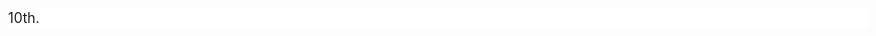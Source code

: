 10th.</tool-tip><tool-tip id="tooltip-d2594939-3775-4a46-ace5-73cddc29d3f5" for="contribution-day-component-0-20" popover="manual" data-direction="n" data-type="label" data-view-component="true" class="sr-only position-absolute" aria-hidden="true" role="tooltip">1 contribution on September 17th.</tool-tip><tool-tip id="tooltip-9e2d0268-ca2b-4e2a-8351-eff48da96e16" for="contribution-day-component-0-21" popover="manual" data-direction="n" data-type="label" data-view-component="true" class="sr-only position-absolute" aria-hidden="true" role="tooltip">No contributions on September 24th.</tool-tip><tool-tip id="tooltip-0b2fb54f-3f6a-4069-9256-407340fae555" for="contribution-day-component-0-22" popover="manual" data-direction="n" data-type="label" data-view-component="true" class="sr-only position-absolute" aria-hidden="true" role="tooltip">No contributions on October 1st.</tool-tip><tool-tip id="tooltip-a943c27d-c8fd-4b99-9901-b871d9debb5d" for="contribution-day-component-0-23" popover="manual" data-direction="n" data-type="label" data-view-component="true" class="sr-only position-absolute" aria-hidden="true" role="tooltip">No contributions on October 8th.</tool-tip><tool-tip id="tooltip-1fcc21c2-5a88-4d94-b34b-b8f10f777ffe" for="contribution-day-component-0-24" popover="manual" data-direction="n" data-type="label" data-view-component="true" class="sr-only position-absolute" aria-hidden="true" role="tooltip">No contributions on October 15th.</tool-tip><tool-tip id="tooltip-29770775-89f0-4334-a75a-af090839b898" for="contribution-day-component-0-25" popover="manual" data-direction="n" data-type="label" data-view-component="true" class="sr-only position-absolute" aria-hidden="true" role="tooltip">No contributions on October 22nd.</tool-tip><tool-tip id="tooltip-41587883-245e-4473-bbbd-4eb3ecf87e88" for="contribution-day-component-0-26" popover="manual" data-direction="n" data-type="label" data-view-component="true" class="sr-only position-absolute" aria-hidden="true" role="tooltip">2 contributions on October 29th.</tool-tip><tool-tip id="tooltip-ffe3fb72-c9cc-448a-bea9-b1c96e95206c" for="contribution-day-component-0-27" popover="manual" data-direction="n" data-type="label" data-view-component="true" class="sr-only position-absolute" aria-hidden="true" role="tooltip">3 contributions on November 5th.</tool-tip><tool-tip id="tooltip-73dedc0f-d033-45a4-bce0-7028f6118298" for="contribution-day-component-0-28" popover="manual" data-direction="n" data-type="label" data-view-component="true" class="sr-only position-absolute" aria-hidden="true" role="tooltip">1 contribution on November 12th.</tool-tip><tool-tip id="tooltip-fddc4bbd-b6ac-48d2-8ebe-75524f4f3da2" for="contribution-day-component-0-29" popover="manual" data-direction="n" data-type="label" data-view-component="true" class="sr-only position-absolute" aria-hidden="true" role="tooltip">No contributions on November 19th.</tool-tip><tool-tip id="tooltip-a1230629-b795-4dde-8119-9bbe14d91eb6" for="contribution-day-component-0-30" popover="manual" data-direction="n" data-type="label" data-view-component="true" class="sr-only position-absolute" aria-hidden="true" role="tooltip">No contributions on November 26th.</tool-tip><tool-tip id="tooltip-70ccc657-1aea-4f84-9685-49812efbeaad" for="contribution-day-component-0-31" popover="manual" data-direction="n" data-type="label" data-view-component="true" class="sr-only position-absolute" aria-hidden="true" role="tooltip">6 contributions on December 3rd.</tool-tip><tool-tip id="tooltip-6a331975-76e6-454d-a224-0f620b6ab4ad" for="contribution-day-component-0-32" popover="manual" data-direction="n" data-type="label" data-view-component="true" class="sr-only position-absolute" aria-hidden="true" role="tooltip">4 contributions on December 10th.</tool-tip><tool-tip id="tooltip-d94b8fb6-1886-4539-834c-9fb9bb4ced0a" for="contribution-day-component-0-33" popover="manual" data-direction="n" data-type="label" data-view-component="true" class="sr-only position-absolute" aria-hidden="true" role="tooltip">No contributions on December 17th.</tool-tip><tool-tip id="tooltip-43055f55-9ad2-456b-8c21-f97f98a3bf9e" for="contribution-day-component-0-34" popover="manual" data-direction="n" data-type="label" data-view-component="true" class="sr-only position-absolute" aria-hidden="true" role="tooltip">8 contributions on December 24th.</tool-tip><tool-tip id="tooltip-918dd5b5-a1c2-4da0-ae94-aed8f779d4c5" for="contribution-day-component-0-35" popover="manual" data-direction="n" data-type="label" data-view-component="true" class="sr-only position-absolute" aria-hidden="true" role="tooltip">No contributions on December 31st.</tool-tip><tool-tip id="tooltip-c9682b5b-d8e1-4b35-b1cd-58c855d37264" for="contribution-day-component-0-36" popover="manual" data-direction="n" data-type="label" data-view-component="true" class="sr-only position-absolute" aria-hidden="true" role="tooltip">No contributions on January 7th.</tool-tip><tool-tip id="tooltip-44680c61-c963-4af4-b9f5-68c8801a72e1" for="contribution-day-component-0-37" popover="manual" data-direction="n" data-type="label" data-view-component="true" class="sr-only position-absolute" aria-hidden="true" role="tooltip">No contributions on January 14th.</tool-tip><tool-tip id="tooltip-52b9ce35-1706-4f9c-adc8-9e1a03f82c47" for="contribution-day-component-0-38" popover="manual" data-direction="n" data-type="label" data-view-component="true" class="sr-only position-absolute" aria-hidden="true" role="tooltip">No contributions on January 21st.</tool-tip><tool-tip id="tooltip-2ac88574-f251-47f6-9cbf-d6142a11ef01" for="contribution-day-component-0-39" popover="manual" data-direction="n" data-type="label" data-view-component="true" class="sr-only position-absolute" aria-hidden="true" role="tooltip">No contributions on January